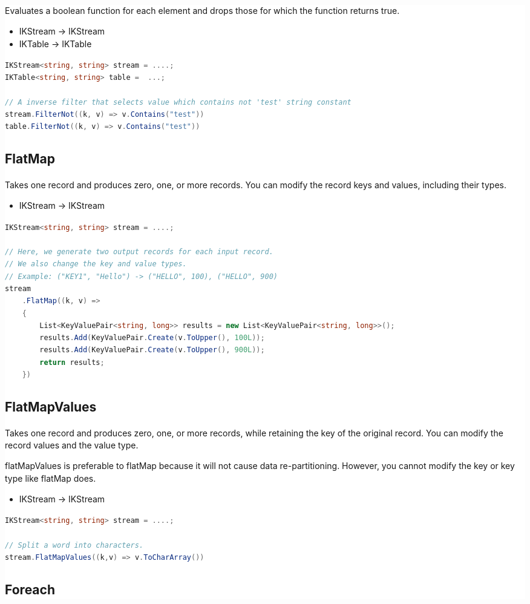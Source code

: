 Evaluates a boolean function for each element and drops those for which the function returns true.

- IKStream -> IKStream
- IKTable -> IKTable

``` csharp
IKStream<string, string> stream = ....;
IKTable<string, string> table =  ...;

// A inverse filter that selects value which contains not 'test' string constant
stream.FilterNot((k, v) => v.Contains("test"))
table.FilterNot((k, v) => v.Contains("test"))
```

## FlatMap

Takes one record and produces zero, one, or more records. You can modify the record keys and values, including their types. 

- IKStream → IKStream

``` csharp
IKStream<string, string> stream = ....;

// Here, we generate two output records for each input record.
// We also change the key and value types.
// Example: ("KEY1", "Hello") -> ("HELLO", 100), ("HELLO", 900)
stream
    .FlatMap((k, v) =>
    {
        List<KeyValuePair<string, long>> results = new List<KeyValuePair<string, long>>();
        results.Add(KeyValuePair.Create(v.ToUpper(), 100L));
        results.Add(KeyValuePair.Create(v.ToUpper(), 900L));
        return results;
    })
```

## FlatMapValues

Takes one record and produces zero, one, or more records, while retaining the key of the original record. You can modify the record values and the value type.

flatMapValues is preferable to flatMap because it will not cause data re-partitioning. However, you cannot modify the key or key type like flatMap does.

- IKStream → IKStream

``` csharp
IKStream<string, string> stream = ....;

// Split a word into characters.
stream.FlatMapValues((k,v) => v.ToCharArray())
```

## Foreach
